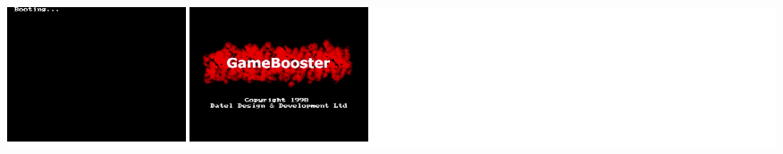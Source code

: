 <img src="/n64/firmware/screenshots/game-booster/n64-gamebooster-screenshot-01-booting.png"
     alt=""
     width="200">
<img src="/n64/firmware/screenshots/game-booster/n64-gamebooster-screenshot-02-splash-1.png"
     alt=""
     width="200">